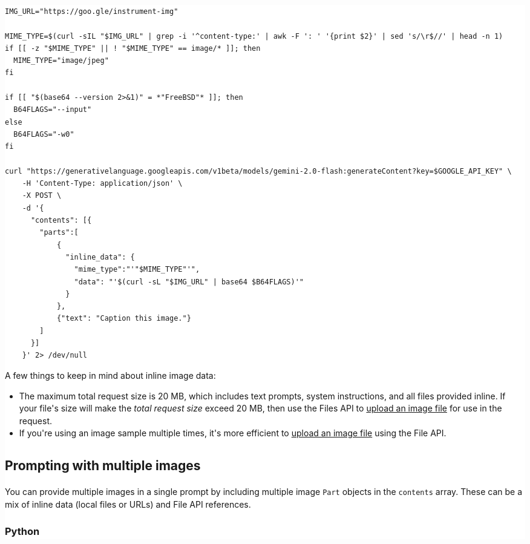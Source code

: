 ```
IMG_URL="https://goo.gle/instrument-img"

MIME_TYPE=$(curl -sIL "$IMG_URL" | grep -i '^content-type:' | awk -F ': ' '{print $2}' | sed 's/\r$//' | head -n 1)
if [[ -z "$MIME_TYPE" || ! "$MIME_TYPE" == image/* ]]; then
  MIME_TYPE="image/jpeg"
fi

if [[ "$(base64 --version 2>&1)" = *"FreeBSD"* ]]; then
  B64FLAGS="--input"
else
  B64FLAGS="-w0"
fi

curl "https://generativelanguage.googleapis.com/v1beta/models/gemini-2.0-flash:generateContent?key=$GOOGLE_API_KEY" \
    -H 'Content-Type: application/json' \
    -X POST \
    -d '{
      "contents": [{
        "parts":[
            {
              "inline_data": {
                "mime_type":"'"$MIME_TYPE"'",
                "data": "'$(curl -sL "$IMG_URL" | base64 $B64FLAGS)'"
              }
            },
            {"text": "Caption this image."}
        ]
      }]
    }' 2> /dev/null

```

A few things to keep in mind about inline image data:

* The maximum total request size is 20 MB, which includes text prompts,
  system instructions, and all files provided inline. If your file's size will
  make the *total request size* exceed 20 MB, then use the Files API to
  [upload an image file](#upload-image) for use in the request.
* If you're using an image sample multiple times, it's more efficient
  to [upload an image file](#upload-image) using the File API.

## Prompting with multiple images

You can provide multiple images in a single prompt by including multiple image
`Part` objects in the `contents` array. These can be a mix of inline data
(local files or URLs) and File API references.

### Python
